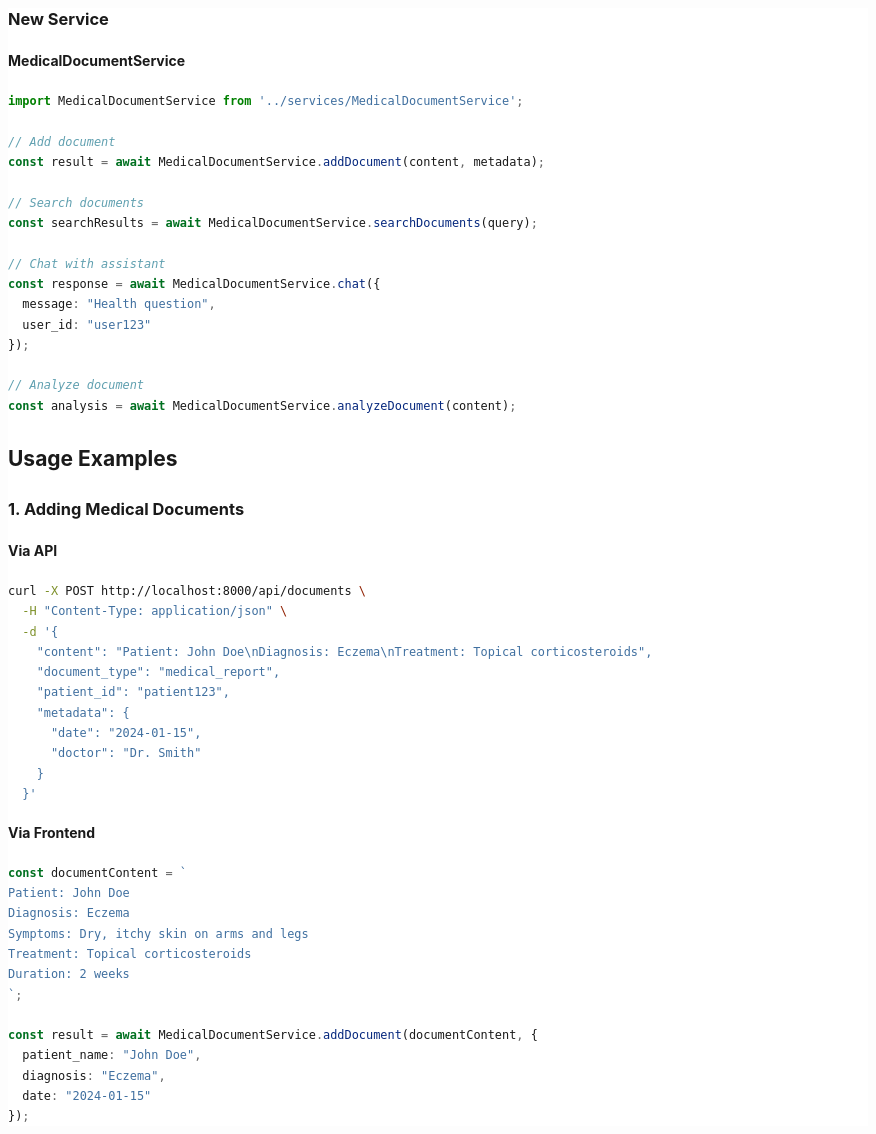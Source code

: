 ### New Service

#### MedicalDocumentService
```typescript
import MedicalDocumentService from '../services/MedicalDocumentService';

// Add document
const result = await MedicalDocumentService.addDocument(content, metadata);

// Search documents
const searchResults = await MedicalDocumentService.searchDocuments(query);

// Chat with assistant
const response = await MedicalDocumentService.chat({
  message: "Health question",
  user_id: "user123"
});

// Analyze document
const analysis = await MedicalDocumentService.analyzeDocument(content);
```

## Usage Examples

### 1. Adding Medical Documents

#### Via API
```bash
curl -X POST http://localhost:8000/api/documents \
  -H "Content-Type: application/json" \
  -d '{
    "content": "Patient: John Doe\nDiagnosis: Eczema\nTreatment: Topical corticosteroids",
    "document_type": "medical_report",
    "patient_id": "patient123",
    "metadata": {
      "date": "2024-01-15",
      "doctor": "Dr. Smith"
    }
  }'
```

#### Via Frontend
```typescript
const documentContent = `
Patient: John Doe
Diagnosis: Eczema
Symptoms: Dry, itchy skin on arms and legs
Treatment: Topical corticosteroids
Duration: 2 weeks
`;

const result = await MedicalDocumentService.addDocument(documentContent, {
  patient_name: "John Doe",
  diagnosis: "Eczema",
  date: "2024-01-15"
});
```
